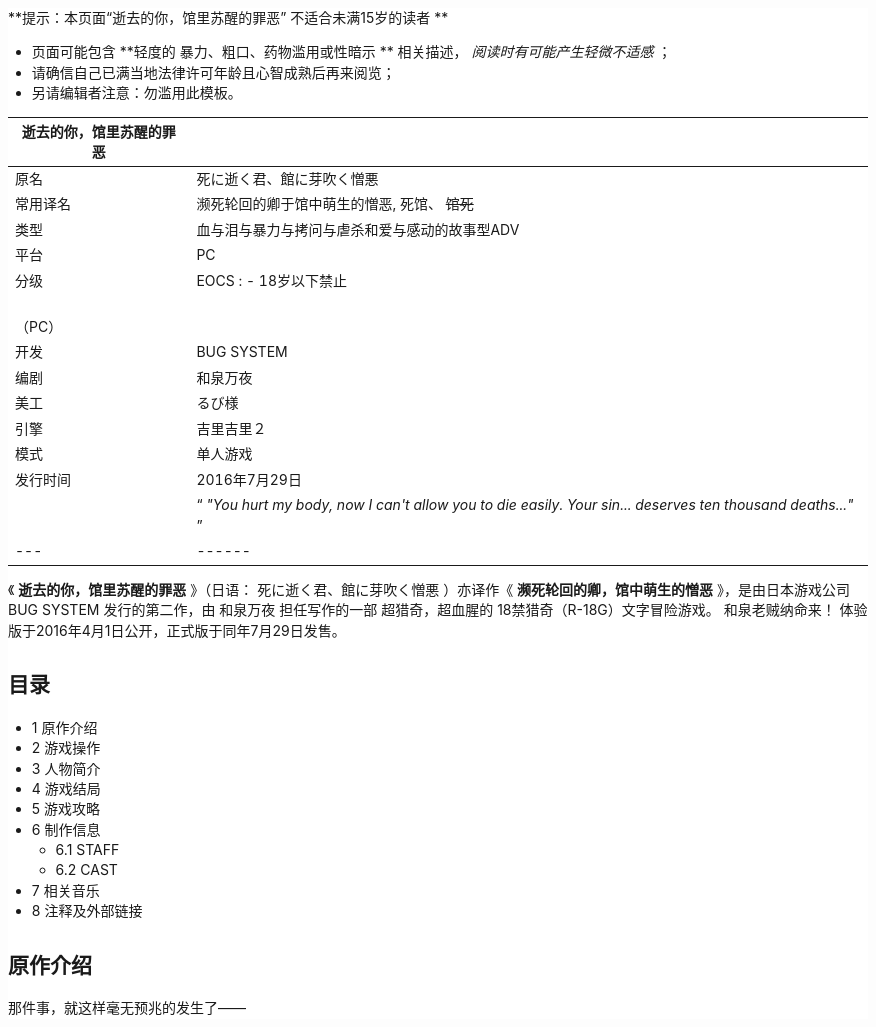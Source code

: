 **提示：本页面“逝去的你，馆里苏醒的罪恶” 不适合未满15岁的读者  **

  * 页面可能包含 **轻度的 暴力、粗口、药物滥用或性暗示  ** 相关描述， _阅读时有可能产生轻微不适感_ ； 
  * 请确信自己已满当地法律许可年龄且心智成熟后再来阅览； 
  * 另请编辑者注意：勿滥用此模板。 

|  逝去的你，馆里苏醒的罪恶  ||
|---|---|
|原名  |  死に逝く君、館に芽吹く憎悪   |
|常用译名  |  濒死轮回的卿于馆中萌生的憎恶,  死馆、  ~~馆死~~ </br>  |
|类型  |  血与泪与暴力与拷问与虐杀和爱与感动的故事型ADV   |
|平台  |  PC   |
|分级  |    EOCS  :    \- 18岁以下禁止|
|<br>（PC）  |
|开发  |  BUG SYSTEM   |
|编剧  |  和泉万夜   |
|美工  |  るび様   |
|引擎  |  吉里吉里２   |
|模式  |  单人游戏   |
|发行时间  |  2016年7月29日   |
||  “    _"You hurt my body, now I can't allow you to die easily. Your sin... deserves ten thousand deaths..."_   ”|
|---|------|
  
《 **逝去的你，馆里苏醒的罪恶** 》（日语：  死に逝く君、館に芽吹く憎悪  ）亦译作《 **濒死轮回的卿，馆中萌生的憎恶** 》，是由日本游戏公司
BUG SYSTEM  发行的第二作，由  和泉万夜  担任写作的一部  超猎奇，超血腥的  18禁猎奇（R-18G）文字冒险游戏。  和泉老贼纳命来！
体验版于2016年4月1日公开，正式版于同年7月29日发售。

##  目录

  * 1  原作介绍 
  * 2  游戏操作 
  * 3  人物简介 
  * 4  游戏结局 
  * 5  游戏攻略 
  * 6  制作信息 
    * 6.1  STAFF 
    * 6.2  CAST 
  * 7  相关音乐 
  * 8  注释及外部链接 

##  原作介绍

那件事，就这样毫无预兆的发生了——
